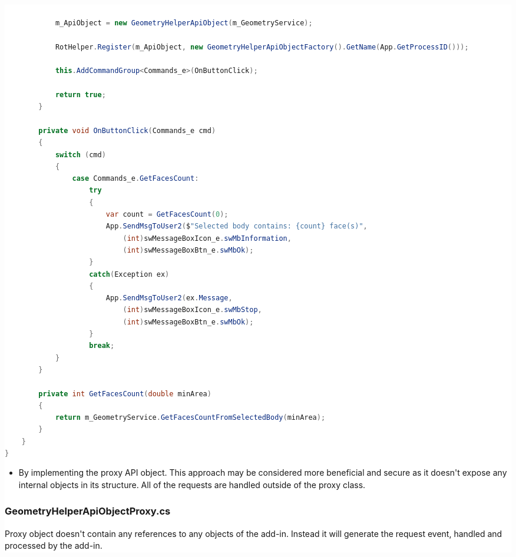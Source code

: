 ~~~ cs

            m_ApiObject = new GeometryHelperApiObject(m_GeometryService);

            RotHelper.Register(m_ApiObject, new GeometryHelperApiObjectFactory().GetName(App.GetProcessID()));

            this.AddCommandGroup<Commands_e>(OnButtonClick);

            return true;
        }

        private void OnButtonClick(Commands_e cmd)
        {
            switch (cmd)
            {
                case Commands_e.GetFacesCount:
                    try
                    {
                        var count = GetFacesCount(0);
                        App.SendMsgToUser2($"Selected body contains: {count} face(s)",
                            (int)swMessageBoxIcon_e.swMbInformation,
                            (int)swMessageBoxBtn_e.swMbOk);
                    }
                    catch(Exception ex)
                    {
                        App.SendMsgToUser2(ex.Message,
                            (int)swMessageBoxIcon_e.swMbStop,
                            (int)swMessageBoxBtn_e.swMbOk);
                    }
                    break;
            }
        }

        private int GetFacesCount(double minArea)
        {
            return m_GeometryService.GetFacesCountFromSelectedBody(minArea);
        }
    }
}

~~~



* By implementing the proxy API object. This approach may be considered more beneficial and secure as it doesn't expose any internal objects in its structure. All of the requests are handled outside of the proxy class.

### GeometryHelperApiObjectProxy.cs

Proxy object doesn't contain any references to any objects of the add-in. Instead it will generate the request event, handled and processed by the add-in.

